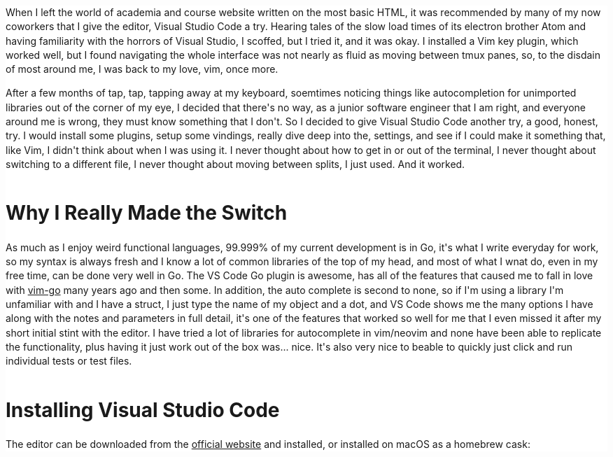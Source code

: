 When I left the world of academia and course website written on the most basic HTML, it was recommended by many of my
now coworkers that I give the editor, Visual Studio Code a try. Hearing tales of the slow load times of its electron
brother Atom and having familiarity with the horrors of Visual Studio, I scoffed, but I tried it, and it was okay. I
installed a Vim key plugin, which worked well, but I found navigating the whole interface was not nearly as fluid as
moving between tmux panes, so, to the disdain of most around me, I was back to my love, vim, once more.

After a few months of tap, tap, tapping away at my keyboard, soemtimes noticing things like autocompletion for
unimported libraries out of the corner of my eye, I decided that there's no way, as a junior software engineer that
I am right, and everyone around me is wrong, they must know something that I don't. So I decided to give Visual Studio
Code another try, a good, honest, try. I would install some plugins, setup some vindings, really dive deep into the,
settings, and see if I could make it something that, like Vim, I didn't think about when I was using it. I never thought
about how to get in or out of the terminal, I never thought about switching to a different file, I never thought about
moving between splits, I just used. And it worked.

# Why I Really Made the Switch

As much as I enjoy weird functional languages, 99.999% of my current development is in Go, it's what I write everyday
for work, so my syntax is always fresh and I know a lot of common libraries of the top of my head, and most of what I
wnat do, even in my free time, can be done very well in Go. The VS Code Go plugin is awesome, has all of the features
that caused me to fall in love with [vim-go](https://vimawesome.com/plugin/vim-go-sparks-fly) many years ago and then
some. In addition, the auto complete is second to none, so if I'm using a library I'm unfamiliar with and I have a
struct, I just type the name of my object and a dot, and VS Code shows me the many options I have along with the notes
and parameters in full detail, it's one of the features that worked so well for me that I even missed it after my short
initial stint with the editor. I have tried a lot of libraries for autocomplete in vim/neovim and none have been able
to replicate the functionality, plus having it just work out of the box was... nice. It's also very nice to beable to
quickly just click and run individual tests or test files.

# Installing Visual Studio Code

The editor can be downloaded from the [official website](https://code.visualstudio.com/) and installed, or installed
on macOS as a homebrew cask:
